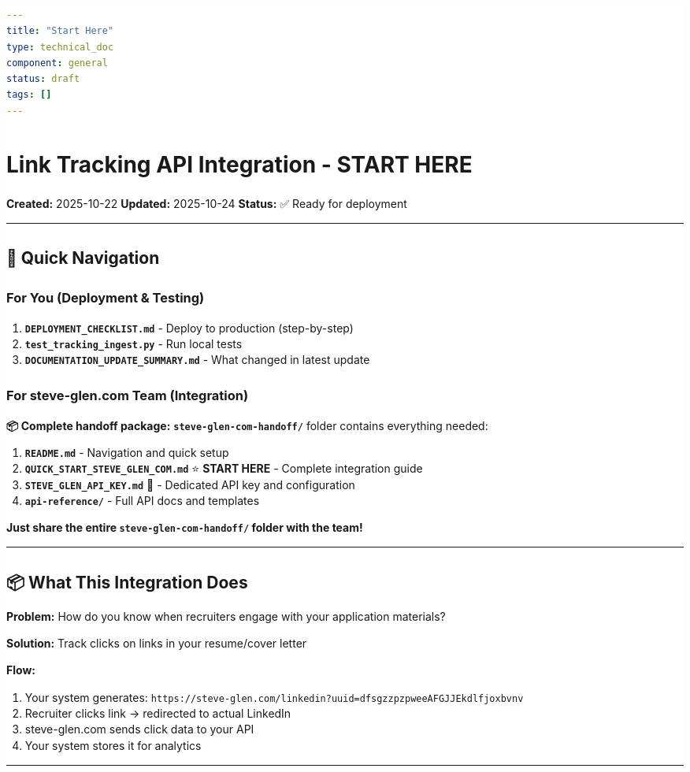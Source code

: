 ```yaml
---
title: "Start Here"
type: technical_doc
component: general
status: draft
tags: []
---
```


# Link Tracking API Integration - START HERE

**Created:** 2025-10-22
**Updated:** 2025-10-24
**Status:** ✅ Ready for deployment

---

## 🎯 Quick Navigation

### For You (Deployment & Testing)

1. **`DEPLOYMENT_CHECKLIST.md`** - Deploy to production (step-by-step)
2. **`test_tracking_ingest.py`** - Run local tests
3. **`DOCUMENTATION_UPDATE_SUMMARY.md`** - What changed in latest update

### For steve-glen.com Team (Integration)

**📦 Complete handoff package:** **`steve-glen-com-handoff/`** folder contains everything needed:

1. **`README.md`** - Navigation and quick setup
2. **`QUICK_START_STEVE_GLEN_COM.md`** ⭐ **START HERE** - Complete integration guide
3. **`STEVE_GLEN_API_KEY.md`** 🔐 - Dedicated API key and configuration
4. **`api-reference/`** - Full API docs and templates

**Just share the entire `steve-glen-com-handoff/` folder with the team!**

---

## 📦 What This Integration Does

**Problem:** How do you know when recruiters engage with your application materials?

**Solution:** Track clicks on links in your resume/cover letter

**Flow:**
1. Your system generates: `https://steve-glen.com/linkedin?uuid=dfsgzzpzpweeAFGJJEkdlfjoxbvnv`
2. Recruiter clicks link → redirected to actual LinkedIn
3. steve-glen.com sends click data to your API
4. Your system stores it for analytics

---

